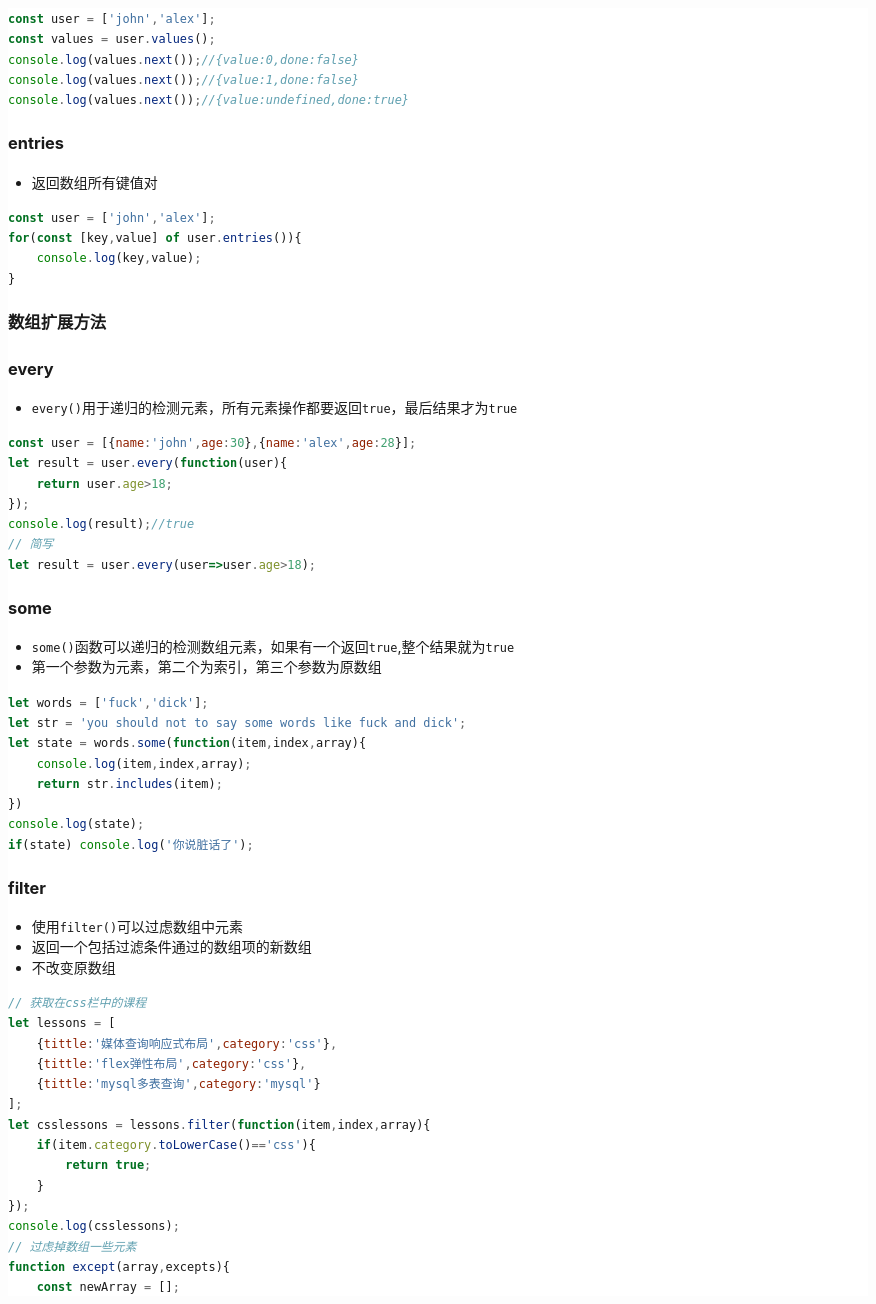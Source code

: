 ```javascript
const user = ['john','alex'];
const values = user.values();
console.log(values.next());//{value:0,done:false}
console.log(values.next());//{value:1,done:false}
console.log(values.next());//{value:undefined,done:true}
```
### entries
- 返回数组所有键值对  
```javascript
const user = ['john','alex'];
for(const [key,value] of user.entries()){
    console.log(key,value);
}
```

### 数组扩展方法
### every
- `every()`用于递归的检测元素，所有元素操作都要返回`true`，最后结果才为`true`  
```javascript
const user = [{name:'john',age:30},{name:'alex',age:28}];
let result = user.every(function(user){
    return user.age>18;
});
console.log(result);//true
// 简写
let result = user.every(user=>user.age>18);
```

### some
- `some()`函数可以递归的检测数组元素，如果有一个返回`true`,整个结果就为`true`  
- 第一个参数为元素，第二个为索引，第三个参数为原数组  
```javascript
let words = ['fuck','dick'];
let str = 'you should not to say some words like fuck and dick';
let state = words.some(function(item,index,array){
    console.log(item,index,array);
    return str.includes(item);
})
console.log(state);
if(state) console.log('你说脏话了');
```

### filter
- 使用`filter()`可以过虑数组中元素   
- 返回一个包括过滤条件通过的数组项的新数组 
- 不改变原数组
```javascript
// 获取在css栏中的课程  
let lessons = [
    {tittle:'媒体查询响应式布局',category:'css'},
    {tittle:'flex弹性布局',category:'css'},
    {tittle:'mysql多表查询',category:'mysql'}
];
let csslessons = lessons.filter(function(item,index,array){
    if(item.category.toLowerCase()=='css'){
        return true;
    }
});
console.log(csslessons);
// 过虑掉数组一些元素  
function except(array,excepts){
    const newArray = [];
```